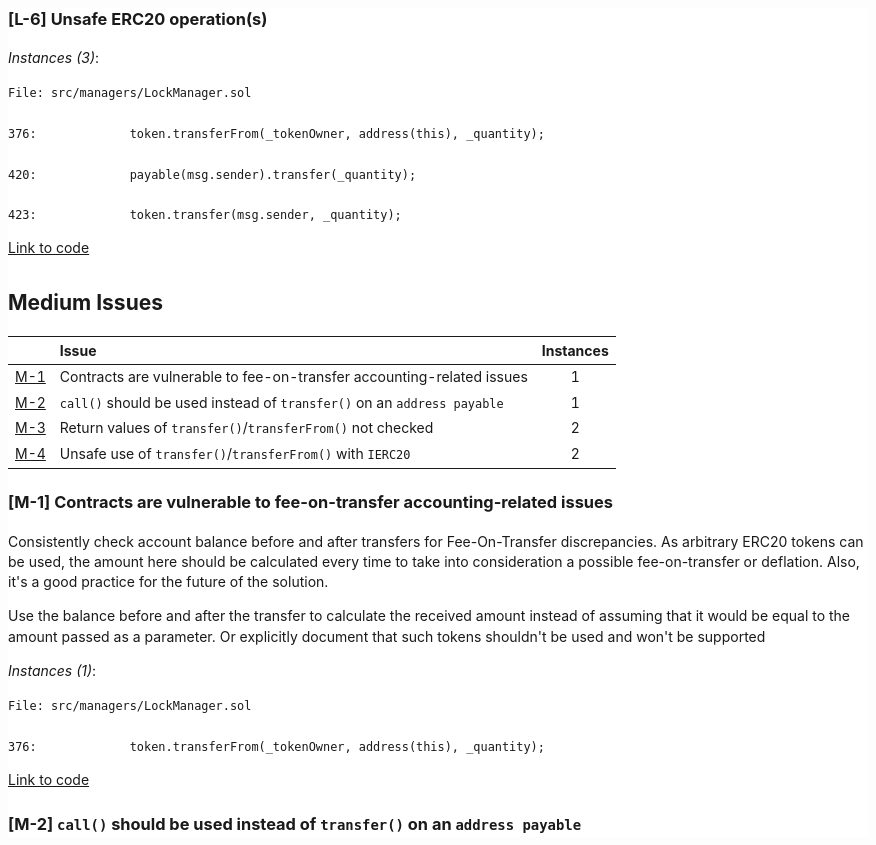 ### <a name="L-6"></a>[L-6] Unsafe ERC20 operation(s)

_Instances (3)_:

```solidity
File: src/managers/LockManager.sol

376:             token.transferFrom(_tokenOwner, address(this), _quantity);

420:             payable(msg.sender).transfer(_quantity);

423:             token.transfer(msg.sender, _quantity);

```

[Link to code](https://github.com/code-423n4/2024-05-munchables/blob/main/src/managers/LockManager.sol)

## Medium Issues

|             | Issue                                                                   | Instances |
| ----------- | :---------------------------------------------------------------------- | :-------: |
| [M-1](#M-1) | Contracts are vulnerable to fee-on-transfer accounting-related issues   |     1     |
| [M-2](#M-2) | `call()` should be used instead of `transfer()` on an `address payable` |     1     |
| [M-3](#M-3) | Return values of `transfer()`/`transferFrom()` not checked              |     2     |
| [M-4](#M-4) | Unsafe use of `transfer()`/`transferFrom()` with `IERC20`               |     2     |

### <a name="M-1"></a>[M-1] Contracts are vulnerable to fee-on-transfer accounting-related issues

Consistently check account balance before and after transfers for Fee-On-Transfer discrepancies. As arbitrary ERC20 tokens can be used, the amount here should be calculated every time to take into consideration a possible fee-on-transfer or deflation.
Also, it's a good practice for the future of the solution.

Use the balance before and after the transfer to calculate the received amount instead of assuming that it would be equal to the amount passed as a parameter. Or explicitly document that such tokens shouldn't be used and won't be supported

_Instances (1)_:

```solidity
File: src/managers/LockManager.sol

376:             token.transferFrom(_tokenOwner, address(this), _quantity);

```

[Link to code](https://github.com/code-423n4/2024-05-munchables/blob/main/src/managers/LockManager.sol)

### <a name="M-2"></a>[M-2] `call()` should be used instead of `transfer()` on an `address payable`
